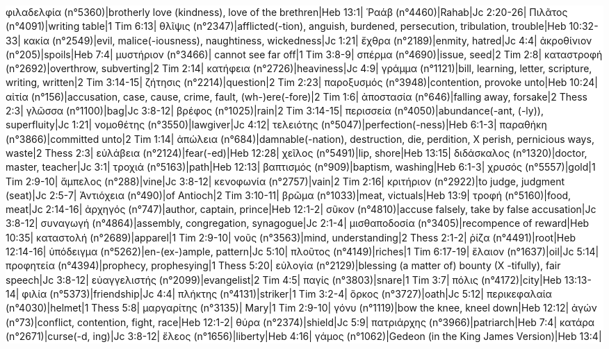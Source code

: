 φιλαδελφία (n°5360)|brotherly love (kindness), love of  the brethren|Heb 13:1|
Ῥαάβ (n°4460)|Rahab|Jc 2:20-26|
Πιλᾶτος (n°4091)|writing table|1 Tim 6:13|
θλῖψις (n°2347)|afflicted(-tion),  anguish, burdened, persecution, tribulation, trouble|Heb 10:32-33|
κακία (n°2549)|evil, malice(-iousness),  naughtiness, wickedness|Jc 1:21|
ἔχθρα (n°2189)|enmity, hatred|Jc 4:4|
ἀκροθίνιον (n°205)|spoils|Heb 7:4|
μυστήριον (n°3466)| cannot see far off|1 Tim 3:8-9|
σπέρμα (n°4690)|issue, seed|2 Tim 2:8|
καταστροφή (n°2692)|overthrow, subverting|2 Tim 2:14|
κατήφεια (n°2726)|heaviness|Jc 4:9|
γράμμα (n°1121)|bill, learning, letter, scripture, writing, written|2 Tim 3:14-15|
ζήτησις (n°2214)|question|2 Tim 2:23|
παροξυσμός (n°3948)|contention, provoke unto|Heb 10:24|
αἰτία (n°156)|accusation,  case, cause, crime, fault, (wh-)ere(-fore)|2 Tim 1:6|
ἀποστασία (n°646)|falling away, forsake|2 Thess 2:3|
γλῶσσα (n°1100)|bag|Jc 3:8-12|
βρέφος (n°1025)|rain|2 Tim 3:14-15|
περισσεία (n°4050)|abundance(-ant, (-ly)),  superfluity|Jc 1:21|
νομοθέτης (n°3550)|lawgiver|Jc 4:12|
τελειότης (n°5047)|perfection(-ness)|Heb 6:1-3|
παραθήκη (n°3866)|committed unto|2 Tim 1:14|
ἀπώλεια (n°684)|damnable(-nation), destruction, die, perdition, X  perish, pernicious ways, waste|2 Thess 2:3|
εὐλάβεια (n°2124)|fear(-ed)|Heb 12:28|
χεῖλος (n°5491)|lip, shore|Heb 13:15|
διδάσκαλος (n°1320)|doctor,  master, teacher|Jc 3:1|
τροχιά (n°5163)|path|Heb 12:13|
βαπτισμός (n°909)|baptism, washing|Heb 6:1-3|
χρυσός (n°5557)|gold|1 Tim 2:9-10|
ἄμπελος (n°288)|vine|Jc 3:8-12|
κενοφωνία (n°2757)|vain|2 Tim 2:16|
κριτήριον (n°2922)|to judge, judgment  (seat)|Jc 2:5-7|
Ἀντιόχεια (n°490)|of Antioch|2 Tim 3:10-11|
βρῶμα (n°1033)|meat,  victuals|Heb 13:9|
τροφή (n°5160)|food, meat|Jc 2:14-16|
ἀρχηγός (n°747)|author, captain, prince|Heb 12:1-2|
σῦκον (n°4810)|accuse falsely, take by false accusation|Jc 3:8-12|
συναγωγή (n°4864)|assembly, congregation, synagogue|Jc 2:1-4|
μισθαποδοσία (n°3405)|recompence of reward|Heb 10:35|
καταστολή (n°2689)|apparel|1 Tim 2:9-10|
νοῦς (n°3563)|mind,  understanding|2 Thess 2:1-2|
ῥίζα (n°4491)|root|Heb 12:14-16|
ὑπόδειγμα (n°5262)|en-(ex-)ample, pattern|Jc 5:10|
πλοῦτος (n°4149)|riches|1 Tim 6:17-19|
ἔλαιον (n°1637)|oil|Jc 5:14|
προφητεία (n°4394)|prophecy,  prophesying|1 Thess 5:20|
εὐλογία (n°2129)|blessing (a matter of) bounty (X -tifully), fair speech|Jc 3:8-12|
εὐαγγελιστής (n°2099)|evangelist|2 Tim 4:5|
παγίς (n°3803)|snare|1 Tim 3:7|
πόλις (n°4172)|city|Heb 13:13-14|
φιλία (n°5373)|friendship|Jc 4:4|
πλήκτης (n°4131)|striker|1 Tim 3:2-4|
ὅρκος (n°3727)|oath|Jc 5:12|
περικεφαλαία (n°4030)|helmet|1 Thess 5:8|
μαργαρίτης (n°3135)| Mary|1 Tim 2:9-10|
γόνυ (n°1119)|bow the knee, kneel down|Heb 12:12|
ἀγών (n°73)|conflict, contention, fight, race|Heb 12:1-2|
θύρα (n°2374)|shield|Jc 5:9|
πατριάρχης (n°3966)|patriarch|Heb 7:4|
κατάρα (n°2671)|curse(-d,  ing)|Jc 3:8-12|
ἔλεος (n°1656)|liberty|Heb 4:16|
γάμος (n°1062)|Gedeon  (in the King James Version)|Heb 13:4|